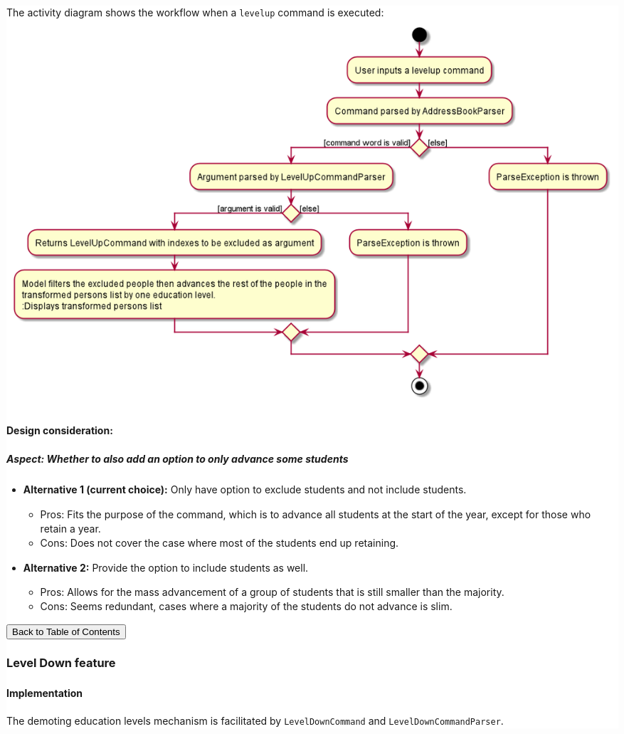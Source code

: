 The activity diagram shows the workflow when a `levelup` command is executed:
![Activity Diagram for LevelUp Command](images/LevelUpActivityDiagram.png)

#### Design consideration:

##### Aspect: Whether to also add an option to only advance some students

* **Alternative 1 (current choice):** Only have option to exclude students and not include students.
  * Pros: Fits the purpose of the command, which is to advance all students at the start of the year, 
    except for those who retain a year.
  * Cons: Does not cover the case where most of the students end up retaining.

* **Alternative 2:** Provide the option to include students as well.
  * Pros: Allows for the mass advancement of a group of students that is still smaller than the
    majority.
  * Cons: Seems redundant, cases where a majority of the students do not advance is slim.

<a href="#table-of-contents"> <button>Back to Table of Contents </button></a>

### Level Down feature

#### Implementation
The demoting education levels mechanism is facilitated by `LevelDownCommand` and `LevelDownCommandParser`.
